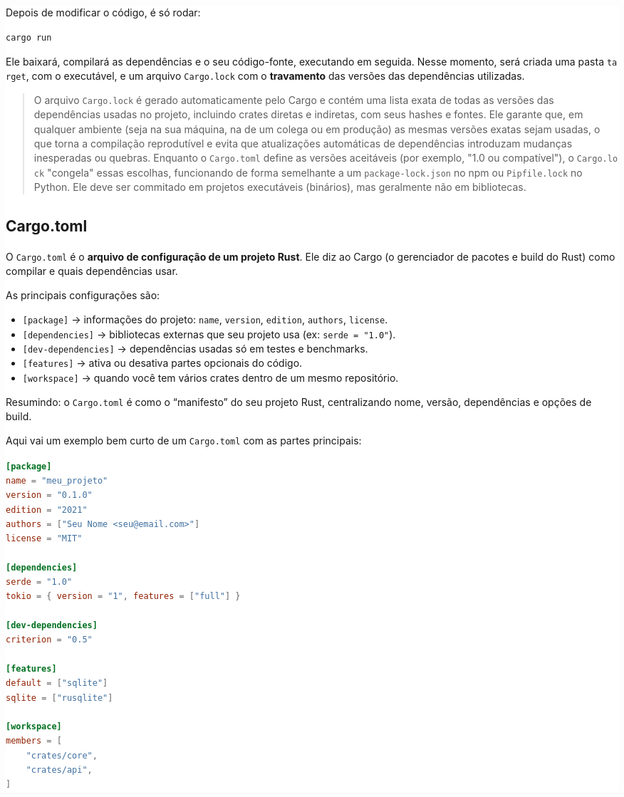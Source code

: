 Depois de modificar o código, é só rodar: 

```bash
cargo run
```

Ele baixará, compilará as dependências e o seu código-fonte, executando em seguida. Nesse momento, será criada uma pasta `target`, com o executável, e um arquivo `Cargo.lock` com o **travamento** das versões das dependências utilizadas. 

> O arquivo `Cargo.lock` é gerado automaticamente pelo Cargo e contém uma lista exata de todas as versões das dependências usadas no projeto, incluindo crates diretas e indiretas, com seus hashes e fontes. Ele garante que, em qualquer ambiente (seja na sua máquina, na de um colega ou em produção) as mesmas versões exatas sejam usadas, o que torna a compilação reprodutível e evita que atualizações automáticas de dependências introduzam mudanças inesperadas ou quebras. Enquanto o `Cargo.toml` define as versões aceitáveis (por exemplo, "1.0 ou compatível"), o `Cargo.lock` "congela" essas escolhas, funcionando de forma semelhante a um `package-lock.json` no npm ou `Pipfile.lock` no Python. Ele deve ser commitado em projetos executáveis (binários), mas geralmente não em bibliotecas.

## Cargo.toml

O `Cargo.toml` é o **arquivo de configuração de um projeto Rust**. Ele diz ao Cargo (o gerenciador de pacotes e build do Rust) como compilar e quais dependências usar.

As principais configurações são:

* `[package]` → informações do projeto: `name`, `version`, `edition`, `authors`, `license`.
* `[dependencies]` → bibliotecas externas que seu projeto usa (ex: `serde = "1.0"`).
* `[dev-dependencies]` → dependências usadas só em testes e benchmarks.
* `[features]` → ativa ou desativa partes opcionais do código.
* `[workspace]` → quando você tem vários crates dentro de um mesmo repositório.

Resumindo: o `Cargo.toml` é como o “manifesto” do seu projeto Rust, centralizando nome, versão, dependências e opções de build.

Aqui vai um exemplo bem curto de um `Cargo.toml` com as partes principais:

```toml
[package]
name = "meu_projeto"
version = "0.1.0"
edition = "2021"
authors = ["Seu Nome <seu@email.com>"]
license = "MIT"

[dependencies]
serde = "1.0"
tokio = { version = "1", features = ["full"] }

[dev-dependencies]
criterion = "0.5"

[features]
default = ["sqlite"]
sqlite = ["rusqlite"]

[workspace]
members = [
    "crates/core",
    "crates/api",
]
```
